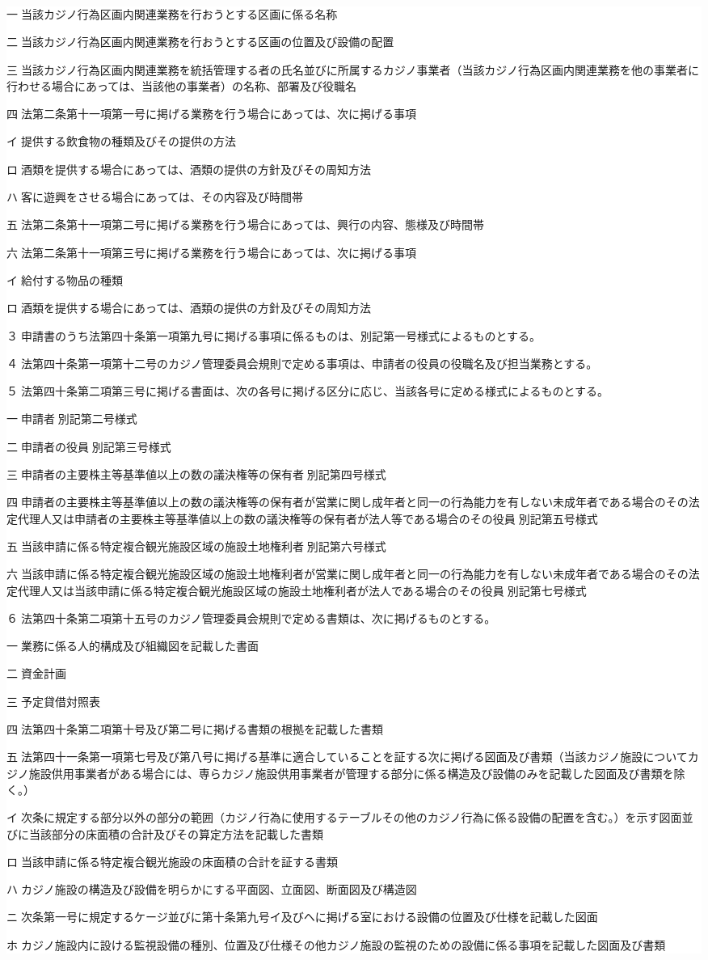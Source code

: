 一 当該カジノ行為区画内関連業務を行おうとする区画に係る名称

二 当該カジノ行為区画内関連業務を行おうとする区画の位置及び設備の配置

三 当該カジノ行為区画内関連業務を統括管理する者の氏名並びに所属するカジノ事業者（当該カジノ行為区画内関連業務を他の事業者に行わせる場合にあっては、当該他の事業者）の名称、部署及び役職名

四 法第二条第十一項第一号に掲げる業務を行う場合にあっては、次に掲げる事項

イ 提供する飲食物の種類及びその提供の方法

ロ 酒類を提供する場合にあっては、酒類の提供の方針及びその周知方法

ハ 客に遊興をさせる場合にあっては、その内容及び時間帯

五 法第二条第十一項第二号に掲げる業務を行う場合にあっては、興行の内容、態様及び時間帯

六 法第二条第十一項第三号に掲げる業務を行う場合にあっては、次に掲げる事項

イ 給付する物品の種類

ロ 酒類を提供する場合にあっては、酒類の提供の方針及びその周知方法

３ 申請書のうち法第四十条第一項第九号に掲げる事項に係るものは、別記第一号様式によるものとする。

４ 法第四十条第一項第十二号のカジノ管理委員会規則で定める事項は、申請者の役員の役職名及び担当業務とする。

５ 法第四十条第二項第三号に掲げる書面は、次の各号に掲げる区分に応じ、当該各号に定める様式によるものとする。

一 申請者 別記第二号様式

二 申請者の役員 別記第三号様式

三 申請者の主要株主等基準値以上の数の議決権等の保有者 別記第四号様式

四 申請者の主要株主等基準値以上の数の議決権等の保有者が営業に関し成年者と同一の行為能力を有しない未成年者である場合のその法定代理人又は申請者の主要株主等基準値以上の数の議決権等の保有者が法人等である場合のその役員 別記第五号様式

五 当該申請に係る特定複合観光施設区域の施設土地権利者 別記第六号様式

六 当該申請に係る特定複合観光施設区域の施設土地権利者が営業に関し成年者と同一の行為能力を有しない未成年者である場合のその法定代理人又は当該申請に係る特定複合観光施設区域の施設土地権利者が法人である場合のその役員 別記第七号様式

６ 法第四十条第二項第十五号のカジノ管理委員会規則で定める書類は、次に掲げるものとする。

一 業務に係る人的構成及び組織図を記載した書面

二 資金計画

三 予定貸借対照表

四 法第四十条第二項第十号及び第二号に掲げる書類の根拠を記載した書類

五 法第四十一条第一項第七号及び第八号に掲げる基準に適合していることを証する次に掲げる図面及び書類（当該カジノ施設についてカジノ施設供用事業者がある場合には、専らカジノ施設供用事業者が管理する部分に係る構造及び設備のみを記載した図面及び書類を除く。）

イ 次条に規定する部分以外の部分の範囲（カジノ行為に使用するテーブルその他のカジノ行為に係る設備の配置を含む。）を示す図面並びに当該部分の床面積の合計及びその算定方法を記載した書類

ロ 当該申請に係る特定複合観光施設の床面積の合計を証する書類

ハ カジノ施設の構造及び設備を明らかにする平面図、立面図、断面図及び構造図

ニ 次条第一号に規定するケージ並びに第十条第九号イ及びヘに掲げる室における設備の位置及び仕様を記載した図面

ホ カジノ施設内に設ける監視設備の種別、位置及び仕様その他カジノ施設の監視のための設備に係る事項を記載した図面及び書類
